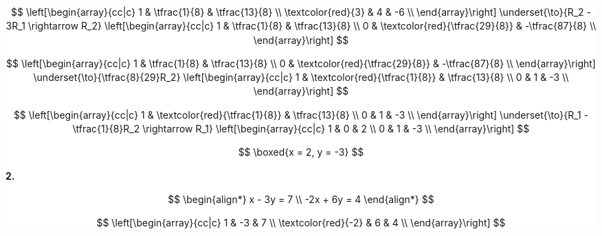 $$
\left[\begin{array}{cc|c}
1 & \tfrac{1}{8} & \tfrac{13}{8} \\
\textcolor{red}{3} & 4 & -6 \\
\end{array}\right]
\underset{\to}{R_2 - 3R_1 \rightarrow R_2}
\left[\begin{array}{cc|c}
1 & \tfrac{1}{8} & \tfrac{13}{8} \\
0 & \textcolor{red}{\tfrac{29}{8}} & -\tfrac{87}{8} \\
\end{array}\right]
$$

$$
\left[\begin{array}{cc|c}
1 & \tfrac{1}{8} & \tfrac{13}{8} \\
0 & \textcolor{red}{\tfrac{29}{8}} & -\tfrac{87}{8} \\
\end{array}\right]
\underset{\to}{\tfrac{8}{29}R_2}
\left[\begin{array}{cc|c}
1 & \textcolor{red}{\tfrac{1}{8}} & \tfrac{13}{8} \\
0 & 1 & -3 \\
\end{array}\right]
$$

$$
\left[\begin{array}{cc|c}
1 & \textcolor{red}{\tfrac{1}{8}} & \tfrac{13}{8} \\
0 & 1 & -3 \\
\end{array}\right]
\underset{\to}{R_1 - \tfrac{1}{8}R_2 \rightarrow R_1}
\left[\begin{array}{cc|c}
1 & 0 & 2 \\
0 & 1 & -3 \\
\end{array}\right]
$$

$$ \boxed{x = 2, y = -3} $$

**2.**

$$
\begin{align*}
x - 3y = 7 \\
-2x + 6y = 4
\end{align*}
$$

$$
\left[\begin{array}{cc|c}
1 & -3 & 7 \\
\textcolor{red}{-2} & 6 & 4 \\
\end{array}\right]
$$
